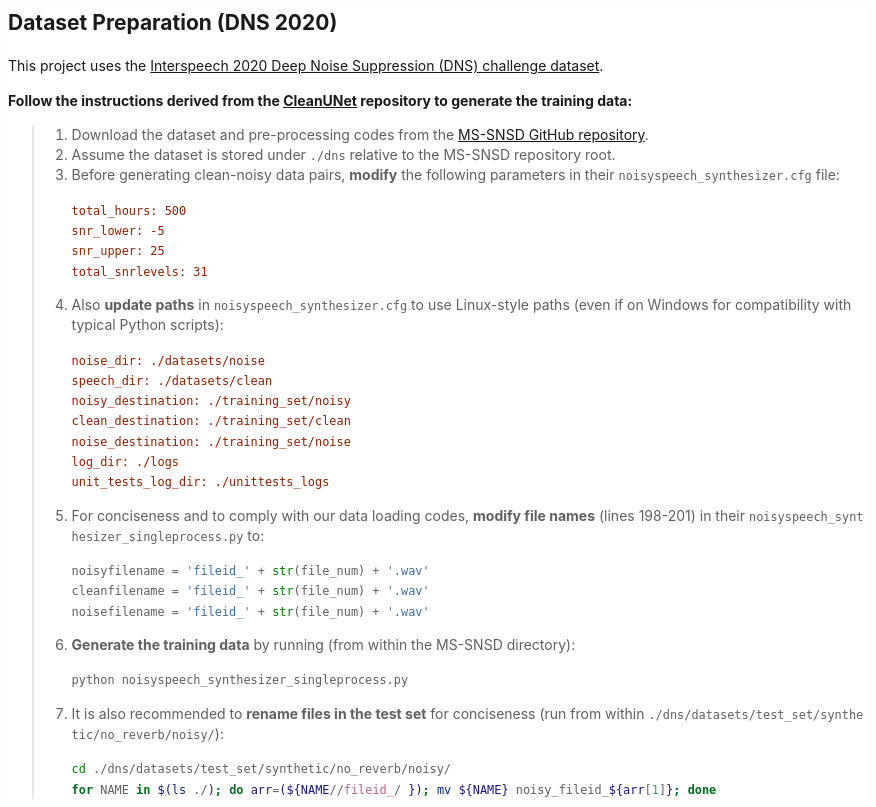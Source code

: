 [//]: # (    conda env create -n CleanUMamba python=3.11)

[//]: # (    )
[//]: # (    # 2. Activate the conda environment)

[//]: # (    conda activate CleanUMamba)

[//]: # (    )
[//]: # (    # 3. Install select packages for Mamba 1:)

[//]: # (    )
[//]: # (    # Ensure nvcc version 11.8 is installed)

[//]: # (    conda install -c nvidia cuda-nvcc=11.8.89)

[//]: # (    )
[//]: # (    pip install numpy==1.26.4)

[//]: # ()
[//]: # (    # Install pytorch version 2.2.2 for cuda 11.8)

[//]: # (    pip install torch==2.2.2 torchvision==0.17.2 torchaudio==2.2.2 --index-url https://download.pytorch.org/whl/cu118)

[//]: # ()
[//]: # (    # Install Mamba which should be precompiled for nvcc 12.6 and torch 2.6)

[//]: # (    pip install mamba-ssm==1.2.2)

[//]: # (    pip install causal-conv1d==1.1.0)

[//]: # (    )
[//]: # (    # 4. Install the remaining requirements)

[//]: # (    pip install torchinfo==1.8.0)

[//]: # (    pip install pykeops==2.3)

[//]: # (    pip install wandb==0.16.1)

[//]: # (    pip install scipy)

[//]: # (    pip install pesq)

[//]: # (    pip install pystoi)

[//]: # (    pip install PySoundFile)

[//]: # (    pip install torchprofile)

[//]: # (    )
[//]: # (    pip install chardet)

[//]: # (    pip install matplotlib)

[//]: # (    pip install pandas)

[//]: # (    )
[//]: # (    # For the streaming demo:)

[//]: # (    # Py audio: https://pypi.org/project/PyAudio/)

[//]: # (    conda install pyaudio)

[//]: # (    # sounddevice: https://python-sounddevice.readthedocs.io/en/0.5.1/installation.html)

[//]: # (    pip install sounddevice)

[//]: # (    ```)
    
## Dataset Preparation (DNS 2020)

This project uses the [Interspeech 2020 Deep Noise Suppression (DNS) challenge dataset](https://arxiv.org/ftp/arxiv/papers/2005/2005.13981.pdf).

**Follow the instructions derived from the [CleanUNet](https://github.com/NVIDIA/CleanUNet/) repository to generate the training data:**

> 1.  Download the dataset and pre-processing codes from the [MS-SNSD GitHub repository](https://github.com/microsoft/DNS-Challenge/tree/interspeech2020/master).
> 2.  Assume the dataset is stored under `./dns` relative to the MS-SNSD repository root.
> 3.  Before generating clean-noisy data pairs, **modify** the following parameters in their `noisyspeech_synthesizer.cfg` file:
>     ```ini
>     total_hours: 500
>     snr_lower: -5
>     snr_upper: 25
>     total_snrlevels: 31
>     ```
> 4.  Also **update paths** in `noisyspeech_synthesizer.cfg` to use Linux-style paths (even if on Windows for compatibility with typical Python scripts):
>     ```ini
>     noise_dir: ./datasets/noise
>     speech_dir: ./datasets/clean
>     noisy_destination: ./training_set/noisy
>     clean_destination: ./training_set/clean
>     noise_destination: ./training_set/noise
>     log_dir: ./logs
>     unit_tests_log_dir: ./unittests_logs
>     ```
> 5.  For conciseness and to comply with our data loading codes, **modify file names** (lines 198-201) in their `noisyspeech_synthesizer_singleprocess.py` to:
>     ```python
>     noisyfilename = 'fileid_' + str(file_num) + '.wav'
>     cleanfilename = 'fileid_' + str(file_num) + '.wav'
>     noisefilename = 'fileid_' + str(file_num) + '.wav'
>     ```
> 6.  **Generate the training data** by running (from within the MS-SNSD directory):
>     ```bash
>     python noisyspeech_synthesizer_singleprocess.py
>     ```
> 7.  It is also recommended to **rename files in the test set** for conciseness (run from within `./dns/datasets/test_set/synthetic/no_reverb/noisy/`):
>     ```bash
>     cd ./dns/datasets/test_set/synthetic/no_reverb/noisy/
>     for NAME in $(ls ./); do arr=(${NAME//fileid_/ }); mv ${NAME} noisy_fileid_${arr[1]}; done
>     ```


[//]: # (    ```bash)
[//]: # (    # 1. Create the base Conda environment)